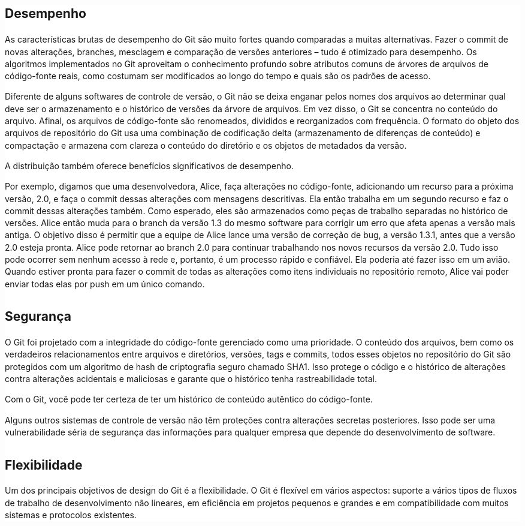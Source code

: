 ## Desempenho

As características brutas de desempenho do Git são muito fortes quando comparadas a muitas alternativas. Fazer o commit de novas alterações, branches, mesclagem e comparação de versões anteriores – tudo é otimizado para desempenho. Os algoritmos implementados no Git aproveitam o conhecimento profundo sobre atributos comuns de árvores de arquivos de código-fonte reais, como costumam ser modificados ao longo do tempo e quais são os padrões de acesso.

Diferente de alguns softwares de controle de versão, o Git não se deixa enganar pelos nomes dos arquivos ao determinar qual deve ser o armazenamento e o histórico de versões da árvore de arquivos. Em vez disso, o Git se concentra no conteúdo do arquivo. Afinal, os arquivos de código-fonte são renomeados, divididos e reorganizados com frequência. O formato do objeto dos arquivos de repositório do Git usa uma combinação de codificação delta (armazenamento de diferenças de conteúdo) e compactação e armazena com clareza o conteúdo do diretório e os objetos de metadados da versão.

A distribuição também oferece benefícios significativos de desempenho.

Por exemplo, digamos que uma desenvolvedora, Alice, faça alterações no código-fonte, adicionando um recurso para a próxima versão, 2.0, e faça o commit dessas alterações com mensagens descritivas. Ela então trabalha em um segundo recurso e faz o commit dessas alterações também. Como esperado, eles são armazenados como peças de trabalho separadas no histórico de versões. Alice então muda para o branch da versão 1.3 do mesmo software para corrigir um erro que afeta apenas a versão mais antiga. O objetivo disso é permitir que a equipe de Alice lance uma versão de correção de bug, a versão 1.3.1, antes que a versão 2.0 esteja pronta. Alice pode retornar ao branch 2.0 para continuar trabalhando nos novos recursos da versão 2.0. Tudo isso pode ocorrer sem nenhum acesso à rede e, portanto, é um processo rápido e confiável. Ela poderia até fazer isso em um avião. Quando estiver pronta para fazer o commit de todas as alterações como itens individuais no repositório remoto, Alice vai poder enviar todas elas por push em um único comando.

</p>

<p id = "seguranca">

## Segurança

O Git foi projetado com a integridade do código-fonte gerenciado como uma prioridade. O conteúdo dos arquivos, bem como os verdadeiros relacionamentos entre arquivos e diretórios, versões, tags e commits, todos esses objetos no repositório do Git são protegidos com um algoritmo de hash de criptografia seguro chamado SHA1. Isso protege o código e o histórico de alterações contra alterações acidentais e maliciosas e garante que o histórico tenha rastreabilidade total.

Com o Git, você pode ter certeza de ter um histórico de conteúdo autêntico do código-fonte.

Alguns outros sistemas de controle de versão não têm proteções contra alterações secretas posteriores. Isso pode ser uma vulnerabilidade séria de segurança das informações para qualquer empresa que depende do desenvolvimento de software.

</p>

<p id = "flexibilidade">

## Flexibilidade

Um dos principais objetivos de design do Git é a flexibilidade. O Git é flexível em vários aspectos: suporte a vários tipos de fluxos de trabalho de desenvolvimento não lineares, em eficiência em projetos pequenos e grandes e em compatibilidade com muitos sistemas e protocolos existentes.
